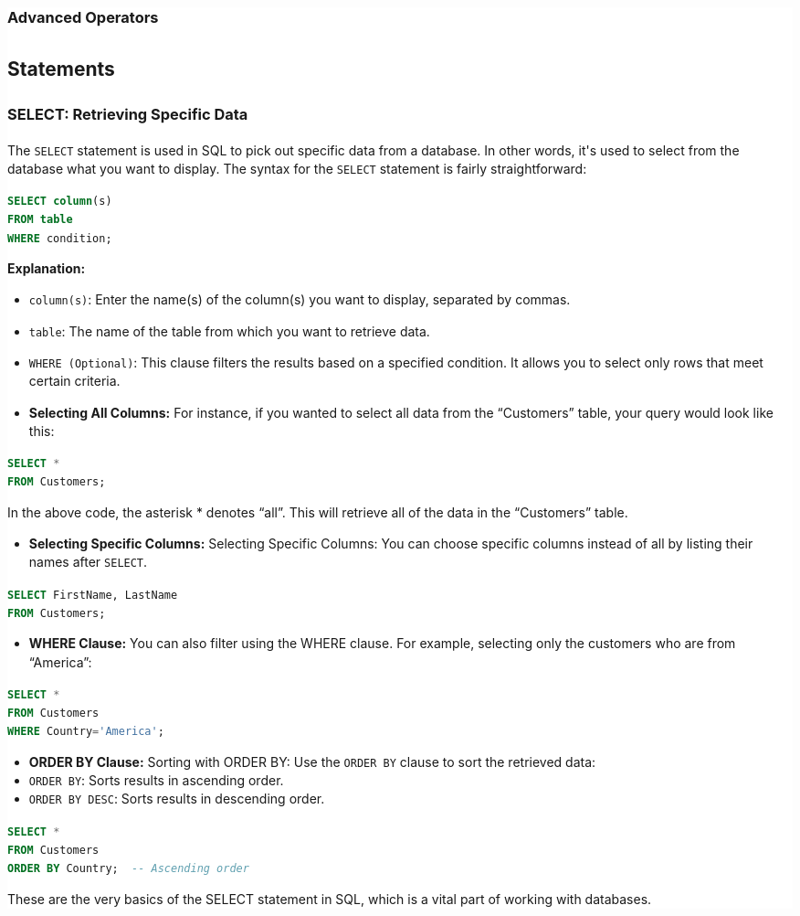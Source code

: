 ### Advanced Operators

## Statements
### SELECT: Retrieving Specific Data

The `SELECT` statement is used in SQL to pick out specific data from a database. In other words, it's used to select from the database what you want to display. The syntax for the `SELECT` statement is fairly straightforward:
```sql
SELECT column(s)
FROM table
WHERE condition;
```
**Explanation:**
* `column(s)`: Enter the name(s) of the column(s) you want to display, separated by commas.
* `table`: The name of the table from which you want to retrieve data.
* `WHERE (Optional)`: This clause filters the results based on a specified condition. It allows you to select only rows that meet certain criteria.
          
* **Selecting All Columns:**
For instance, if you wanted to select all data from the “Customers” table, your query would look like this:
```sql
SELECT *
FROM Customers;
```
In the above code, the asterisk * denotes “all”. This will retrieve all of the data in the “Customers” table.
* **Selecting Specific Columns:**
Selecting Specific Columns: You can choose specific columns instead of all by listing their names after `SELECT`.
```sql
SELECT FirstName, LastName
FROM Customers;
```
* **WHERE Clause:**
You can also filter using the WHERE clause. For example, selecting only the customers who are from “America”:
```sql
SELECT *
FROM Customers
WHERE Country='America';
```
* **ORDER BY Clause:**
Sorting with ORDER BY: Use the `ORDER BY` clause to sort the retrieved data:
* `ORDER BY`: Sorts results in ascending order.
* `ORDER BY DESC`: Sorts results in descending order.
```sql
SELECT *
FROM Customers
ORDER BY Country;  -- Ascending order
```
These are the very basics of the SELECT statement in SQL, which is a vital part of working with databases.
